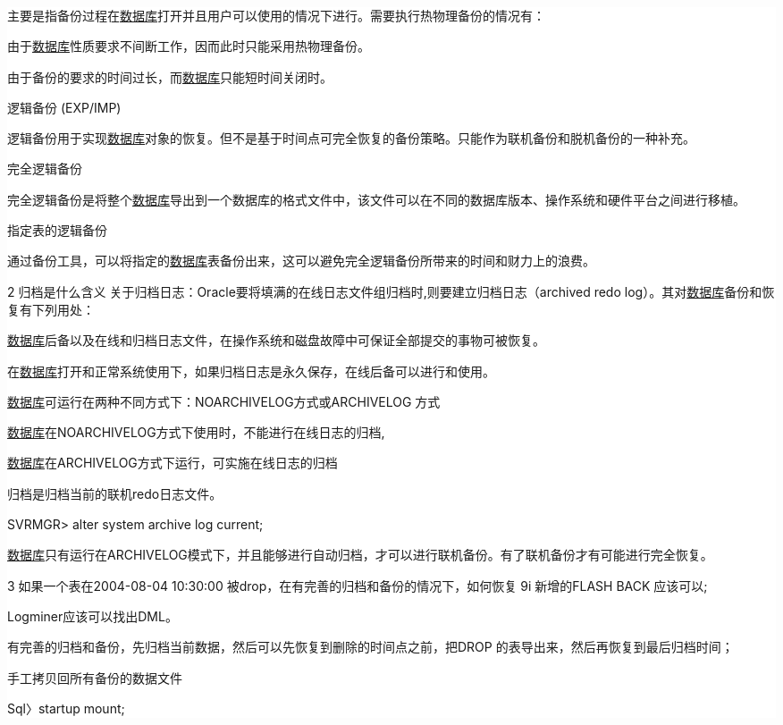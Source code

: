 主要是指备份过程在[数据库](http://www.baidu.com/s?wd=%CA%FD%BE%DD%BF%E2&tn=cnidc8&bar= "介绍数据库相关技术知识")打开并且用户可以使用的情况下进行。需要执行热物理备份的情况有：

由于[数据库](http://www.baidu.com/s?wd=%CA%FD%BE%DD%BF%E2&tn=cnidc8&bar= "介绍数据库相关技术知识")性质要求不间断工作，因而此时只能采用热物理备份。

由于备份的要求的时间过长，而[数据库](http://www.baidu.com/s?wd=%CA%FD%BE%DD%BF%E2&tn=cnidc8&bar= "介绍数据库相关技术知识")只能短时间关闭时。

逻辑备份 (EXP/IMP)

逻辑备份用于实现[数据库](http://www.baidu.com/s?wd=%CA%FD%BE%DD%BF%E2&tn=cnidc8&bar= "介绍数据库相关技术知识")对象的恢复。但不是基于时间点可完全恢复的备份策略。只能作为联机备份和脱机备份的一种补充。

完全逻辑备份

完全逻辑备份是将整个[数据库](http://www.baidu.com/s?wd=%CA%FD%BE%DD%BF%E2&tn=cnidc8&bar= "介绍数据库相关技术知识")导出到一个数据库的格式文件中，该文件可以在不同的数据库版本、操作系统和硬件平台之间进行移植。

指定表的逻辑备份

通过备份工具，可以将指定的[数据库](http://www.baidu.com/s?wd=%CA%FD%BE%DD%BF%E2&tn=cnidc8&bar= "介绍数据库相关技术知识")表备份出来，这可以避免完全逻辑备份所带来的时间和财力上的浪费。

2 归档是什么含义 
关于归档日志：Oracle要将填满的在线日志文件组归档时,则要建立归档日志（archived redo log）。其对[数据库](http://www.baidu.com/s?wd=%CA%FD%BE%DD%BF%E2&tn=cnidc8&bar= "介绍数据库相关技术知识")备份和恢复有下列用处：

[数据库](http://www.baidu.com/s?wd=%CA%FD%BE%DD%BF%E2&tn=cnidc8&bar= "介绍数据库相关技术知识")后备以及在线和归档日志文件，在操作系统和磁盘故障中可保证全部提交的事物可被恢复。

在[数据库](http://www.baidu.com/s?wd=%CA%FD%BE%DD%BF%E2&tn=cnidc8&bar= "介绍数据库相关技术知识")打开和正常系统使用下，如果归档日志是永久保存，在线后备可以进行和使用。

[数据库](http://www.baidu.com/s?wd=%CA%FD%BE%DD%BF%E2&tn=cnidc8&bar= "介绍数据库相关技术知识")可运行在两种不同方式下：NOARCHIVELOG方式或ARCHIVELOG 方式

[数据库](http://www.baidu.com/s?wd=%CA%FD%BE%DD%BF%E2&tn=cnidc8&bar= "介绍数据库相关技术知识")在NOARCHIVELOG方式下使用时，不能进行在线日志的归档,

[数据库](http://www.baidu.com/s?wd=%CA%FD%BE%DD%BF%E2&tn=cnidc8&bar= "介绍数据库相关技术知识")在ARCHIVELOG方式下运行，可实施在线日志的归档

归档是归档当前的联机redo日志文件。

SVRMGR> alter system archive log current;

[数据库](http://www.baidu.com/s?wd=%CA%FD%BE%DD%BF%E2&tn=cnidc8&bar= "介绍数据库相关技术知识")只有运行在ARCHIVELOG模式下，并且能够进行自动归档，才可以进行联机备份。有了联机备份才有可能进行完全恢复。

3 如果一个表在2004-08-04 10:30:00 被drop，在有完善的归档和备份的情况下，如何恢复
9i 新增的FLASH BACK 应该可以;

Logminer应该可以找出DML。

有完善的归档和备份，先归档当前数据，然后可以先恢复到删除的时间点之前，把DROP 的表导出来，然后再恢复到最后归档时间；

手工拷贝回所有备份的数据文件

Sql〉startup mount;

